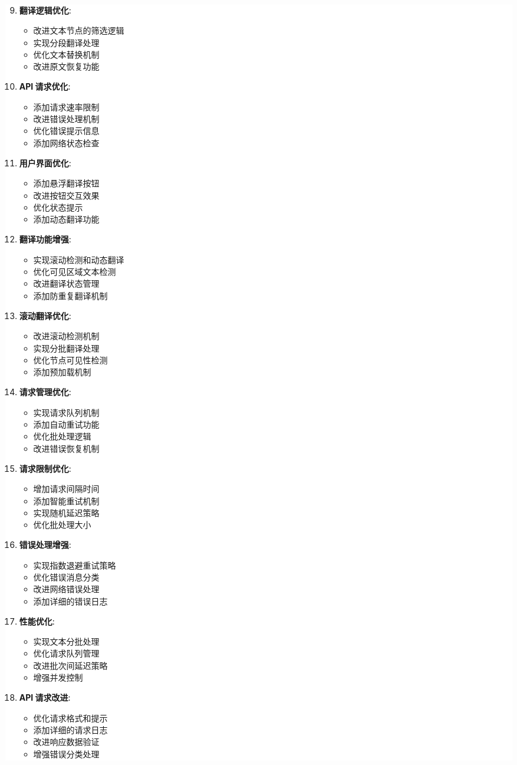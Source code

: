 9. **翻译逻辑优化**:
   - 改进文本节点的筛选逻辑
   - 实现分段翻译处理
   - 优化文本替换机制
   - 改进原文恢复功能

10. **API 请求优化**:
    - 添加请求速率限制
    - 改进错误处理机制
    - 优化错误提示信息
    - 添加网络状态检查

11. **用户界面优化**:
    - 添加悬浮翻译按钮
    - 改进按钮交互效果
    - 优化状态提示
    - 添加动态翻译功能

12. **翻译功能增强**:
    - 实现滚动检测和动态翻译
    - 优化可见区域文本检测
    - 改进翻译状态管理
    - 添加防重复翻译机制

13. **滚动翻译优化**:
    - 改进滚动检测机制
    - 实现分批翻译处理
    - 优化节点可见性检测
    - 添加预加载机制

14. **请求管理优化**:
    - 实现请求队列机制
    - 添加自动重试功能
    - 优化批处理逻辑
    - 改进错误恢复机制

15. **请求限制优化**:
    - 增加请求间隔时间
    - 添加智能重试机制
    - 实现随机延迟策略
    - 优化批处理大小

16. **错误处理增强**:
    - 实现指数退避重试策略
    - 优化错误消息分类
    - 改进网络错误处理
    - 添加详细的错误日志

17. **性能优化**:
    - 实现文本分批处理
    - 优化请求队列管理
    - 改进批次间延迟策略
    - 增强并发控制

18. **API 请求改进**:
    - 优化请求格式和提示
    - 添加详细的请求日志
    - 改进响应数据验证
    - 增强错误分类处理
